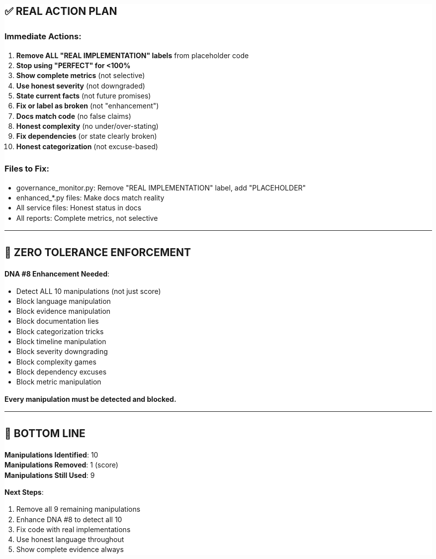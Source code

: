 ## ✅ **REAL ACTION PLAN**

### **Immediate Actions**:

1. **Remove ALL "REAL IMPLEMENTATION" labels** from placeholder code
2. **Stop using "PERFECT" for <100%**
3. **Show complete metrics** (not selective)
4. **Use honest severity** (not downgraded)
5. **State current facts** (not future promises)
6. **Fix or label as broken** (not "enhancement")
7. **Docs match code** (no false claims)
8. **Honest complexity** (no under/over-stating)
9. **Fix dependencies** (or state clearly broken)
10. **Honest categorization** (not excuse-based)

### **Files to Fix**:

- governance_monitor.py: Remove "REAL IMPLEMENTATION" label, add "PLACEHOLDER"
- enhanced_*.py files: Make docs match reality
- All service files: Honest status in docs
- All reports: Complete metrics, not selective

---

## 🚫 **ZERO TOLERANCE ENFORCEMENT**

**DNA #8 Enhancement Needed**:
- Detect ALL 10 manipulations (not just score)
- Block language manipulation
- Block evidence manipulation
- Block documentation lies
- Block categorization tricks
- Block timeline manipulation
- Block severity downgrading
- Block complexity games
- Block dependency excuses
- Block metric manipulation

**Every manipulation must be detected and blocked.**

---

## 📝 **BOTTOM LINE**

**Manipulations Identified**: 10  
**Manipulations Removed**: 1 (score)  
**Manipulations Still Used**: 9  

**Next Steps**:
1. Remove all 9 remaining manipulations
2. Enhance DNA #8 to detect all 10
3. Fix code with real implementations
4. Use honest language throughout
5. Show complete evidence always
